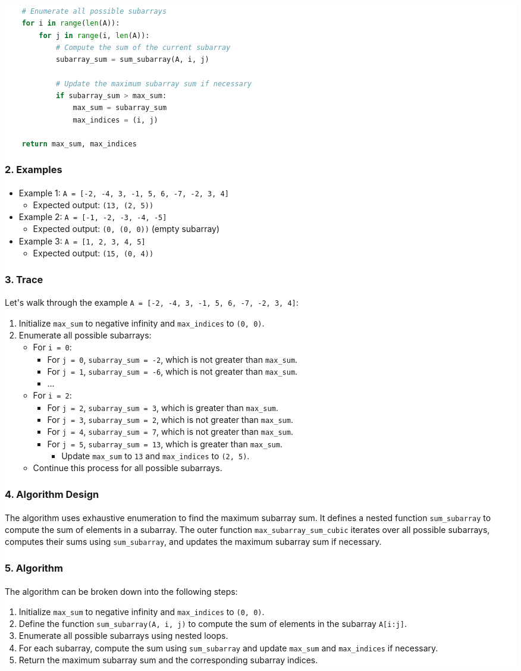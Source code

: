 ```python
    # Enumerate all possible subarrays
    for i in range(len(A)):
        for j in range(i, len(A)):
            # Compute the sum of the current subarray
            subarray_sum = sum_subarray(A, i, j)

            # Update the maximum subarray sum if necessary
            if subarray_sum > max_sum:
                max_sum = subarray_sum
                max_indices = (i, j)

    return max_sum, max_indices
```

### 2. Examples
- Example 1: `A = [-2, -4, 3, -1, 5, 6, -7, -2, 3, 4]`
  - Expected output: `(13, (2, 5))`
- Example 2: `A = [-1, -2, -3, -4, -5]`
  - Expected output: `(0, (0, 0))` (empty subarray)
- Example 3: `A = [1, 2, 3, 4, 5]`
  - Expected output: `(15, (0, 4))`

### 3. Trace
Let's walk through the example `A = [-2, -4, 3, -1, 5, 6, -7, -2, 3, 4]`:
1. Initialize `max_sum` to negative infinity and `max_indices` to `(0, 0)`.
2. Enumerate all possible subarrays:
   - For `i = 0`:
     - For `j = 0`, `subarray_sum = -2`, which is not greater than `max_sum`.
     - For `j = 1`, `subarray_sum = -6`, which is not greater than `max_sum`.
     - ...
   - For `i = 2`:
     - For `j = 2`, `subarray_sum = 3`, which is greater than `max_sum`.
     - For `j = 3`, `subarray_sum = 2`, which is not greater than `max_sum`.
     - For `j = 4`, `subarray_sum = 7`, which is not greater than `max_sum`.
     - For `j = 5`, `subarray_sum = 13`, which is greater than `max_sum`.
       - Update `max_sum` to `13` and `max_indices` to `(2, 5)`.
   - Continue this process for all possible subarrays.

### 4. Algorithm Design
The algorithm uses exhaustive enumeration to find the maximum subarray sum. It defines a nested function `sum_subarray` to compute the sum of elements in a subarray. The outer function `max_subarray_sum_cubic` iterates over all possible subarrays, computes their sums using `sum_subarray`, and updates the maximum subarray sum if necessary.

### 5. Algorithm
The algorithm can be broken down into the following steps:
1. Initialize `max_sum` to negative infinity and `max_indices` to `(0, 0)`.
2. Define the function `sum_subarray(A, i, j)` to compute the sum of elements in the subarray `A[i:j]`.
3. Enumerate all possible subarrays using nested loops.
4. For each subarray, compute the sum using `sum_subarray` and update `max_sum` and `max_indices` if necessary.
5. Return the maximum subarray sum and the corresponding subarray indices.
